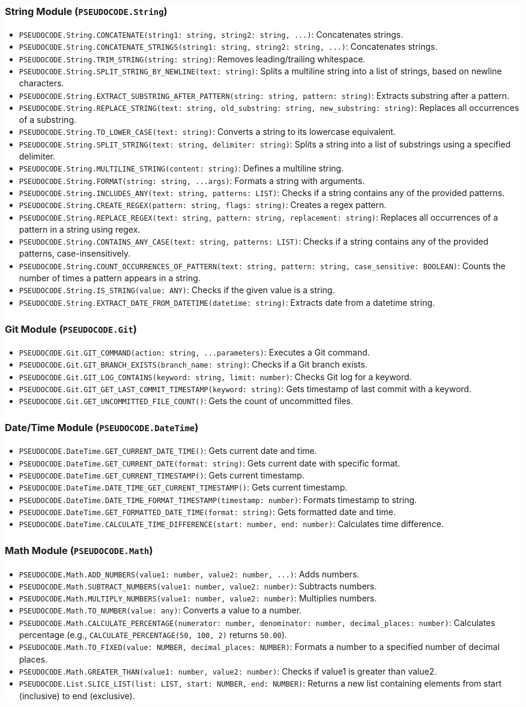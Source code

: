 ### String Module (`PSEUDOCODE.String`)
-   `PSEUDOCODE.String.CONCATENATE(string1: string, string2: string, ...)`: Concatenates strings.
-   `PSEUDOCODE.String.CONCATENATE_STRINGS(string1: string, string2: string, ...)`: Concatenates strings.
-   `PSEUDOCODE.String.TRIM_STRING(string: string)`: Removes leading/trailing whitespace.
-   `PSEUDOCODE.String.SPLIT_STRING_BY_NEWLINE(text: string)`: Splits a multiline string into a list of strings, based on newline characters.
-   `PSEUDOCODE.String.EXTRACT_SUBSTRING_AFTER_PATTERN(string: string, pattern: string)`: Extracts substring after a pattern.
-   `PSEUDOCODE.String.REPLACE_STRING(text: string, old_substring: string, new_substring: string)`: Replaces all occurrences of a substring.
-   `PSEUDOCODE.String.TO_LOWER_CASE(text: string)`: Converts a string to its lowercase equivalent.
-   `PSEUDOCODE.String.SPLIT_STRING(text: string, delimiter: string)`: Splits a string into a list of substrings using a specified delimiter.
-   `PSEUDOCODE.String.MULTILINE_STRING(content: string)`: Defines a multiline string.
-   `PSEUDOCODE.String.FORMAT(string: string, ...args)`: Formats a string with arguments.
-   `PSEUDOCODE.String.INCLUDES_ANY(text: string, patterns: LIST)`: Checks if a string contains any of the provided patterns.
-   `PSEUDOCODE.String.CREATE_REGEX(pattern: string, flags: string)`: Creates a regex pattern.
-   `PSEUDOCODE.String.REPLACE_REGEX(text: string, pattern: string, replacement: string)`: Replaces all occurrences of a pattern in a string using regex.
-   `PSEUDOCODE.String.CONTAINS_ANY_CASE(text: string, patterns: LIST)`: Checks if a string contains any of the provided patterns, case-insensitively.
-   `PSEUDOCODE.String.COUNT_OCCURRENCES_OF_PATTERN(text: string, pattern: string, case_sensitive: BOOLEAN)`: Counts the number of times a pattern appears in a string.
-   `PSEUDOCODE.String.IS_STRING(value: ANY)`: Checks if the given value is a string.
-   `PSEUDOCODE.String.EXTRACT_DATE_FROM_DATETIME(datetime: string)`: Extracts date from a datetime string.

### Git Module (`PSEUDOCODE.Git`)
-   `PSEUDOCODE.Git.GIT_COMMAND(action: string, ...parameters)`: Executes a Git command.
-   `PSEUDOCODE.Git.GIT_BRANCH_EXISTS(branch_name: string)`: Checks if a Git branch exists.
-   `PSEUDOCODE.Git.GIT_LOG_CONTAINS(keyword: string, limit: number)`: Checks Git log for a keyword.
-   `PSEUDOCODE.Git.GIT_GET_LAST_COMMIT_TIMESTAMP(keyword: string)`: Gets timestamp of last commit with a keyword.
-   `PSEUDOCODE.Git.GET_UNCOMMITTED_FILE_COUNT()`: Gets the count of uncommitted files.

### Date/Time Module (`PSEUDOCODE.DateTime`)
-   `PSEUDOCODE.DateTime.GET_CURRENT_DATE_TIME()`: Gets current date and time.
-   `PSEUDOCODE.DateTime.GET_CURRENT_DATE(format: string)`: Gets current date with specific format.
-   `PSEUDOCODE.DateTime.GET_CURRENT_TIMESTAMP()`: Gets current timestamp.
-   `PSEUDOCODE.DateTime.DATE_TIME_GET_CURRENT_TIMESTAMP()`: Gets current timestamp.
-   `PSEUDOCODE.DateTime.DATE_TIME_FORMAT_TIMESTAMP(timestamp: number)`: Formats timestamp to string.
-   `PSEUDOCODE.DateTime.GET_FORMATTED_DATE_TIME(format: string)`: Gets formatted date and time.
-   `PSEUDOCODE.DateTime.CALCULATE_TIME_DIFFERENCE(start: number, end: number)`: Calculates time difference.

### Math Module (`PSEUDOCODE.Math`)
-   `PSEUDOCODE.Math.ADD_NUMBERS(value1: number, value2: number, ...)`: Adds numbers.
-   `PSEUDOCODE.Math.SUBTRACT_NUMBERS(value1: number, value2: number)`: Subtracts numbers.
-   `PSEUDOCODE.Math.MULTIPLY_NUMBERS(value1: number, value2: number)`: Multiplies numbers.
-   `PSEUDOCODE.Math.TO_NUMBER(value: any)`: Converts a value to a number.
-   `PSEUDOCODE.Math.CALCULATE_PERCENTAGE(numerator: number, denominator: number, decimal_places: number)`: Calculates percentage (e.g., `CALCULATE_PERCENTAGE(50, 100, 2)` returns `50.00`).
-   `PSEUDOCODE.Math.TO_FIXED(value: NUMBER, decimal_places: NUMBER)`: Formats a number to a specified number of decimal places.
-   `PSEUDOCODE.Math.GREATER_THAN(value1: number, value2: number)`: Checks if value1 is greater than value2.
-   `PSEUDOCODE.List.SLICE_LIST(list: LIST, start: NUMBER, end: NUMBER)`: Returns a new list containing elements from start (inclusive) to end (exclusive).
